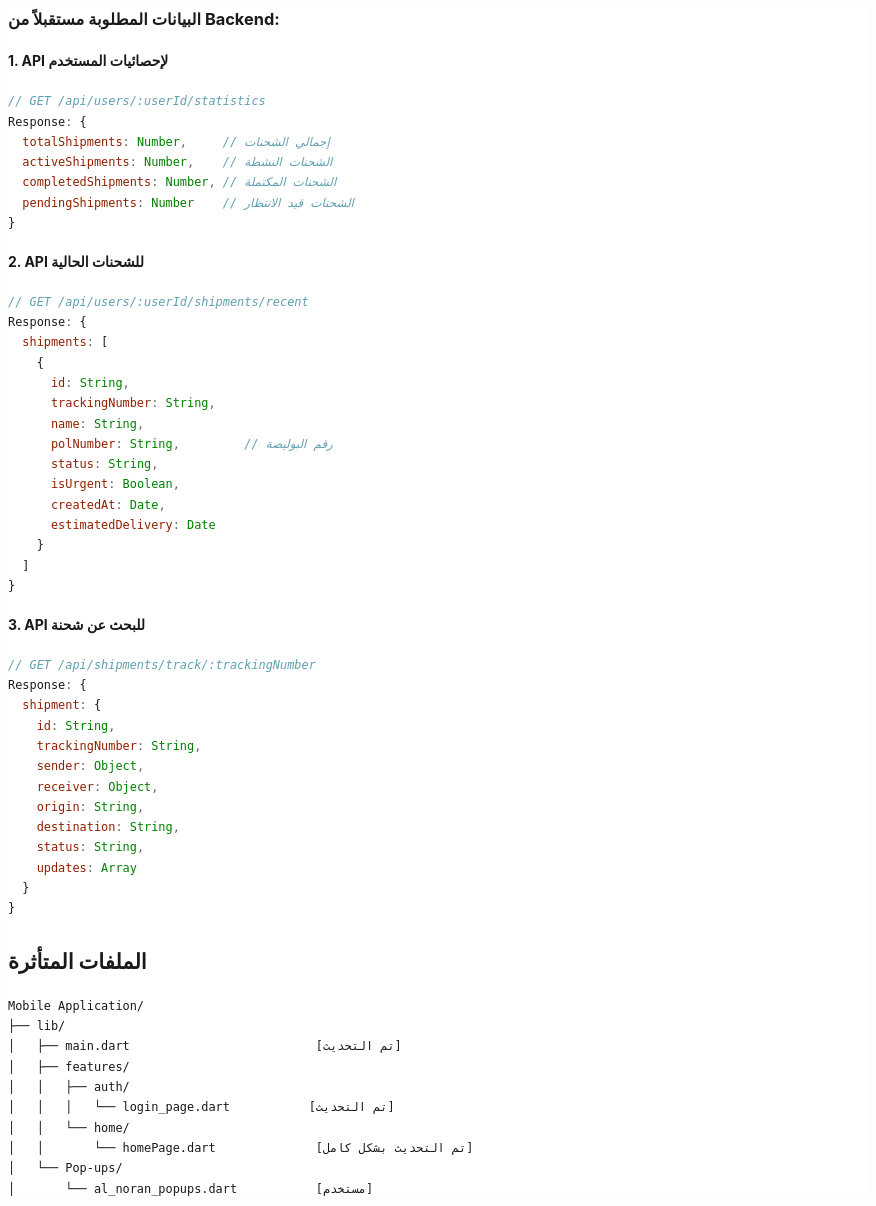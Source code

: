 ### البيانات المطلوبة مستقبلاً من Backend:

#### 1. API لإحصائيات المستخدم
```javascript
// GET /api/users/:userId/statistics
Response: {
  totalShipments: Number,     // إجمالي الشحنات
  activeShipments: Number,    // الشحنات النشطة
  completedShipments: Number, // الشحنات المكتملة
  pendingShipments: Number    // الشحنات قيد الانتظار
}
```

#### 2. API للشحنات الحالية
```javascript
// GET /api/users/:userId/shipments/recent
Response: {
  shipments: [
    {
      id: String,
      trackingNumber: String,
      name: String,
      polNumber: String,         // رقم البوليصة
      status: String,
      isUrgent: Boolean,
      createdAt: Date,
      estimatedDelivery: Date
    }
  ]
}
```

#### 3. API للبحث عن شحنة
```javascript
// GET /api/shipments/track/:trackingNumber
Response: {
  shipment: {
    id: String,
    trackingNumber: String,
    sender: Object,
    receiver: Object,
    origin: String,
    destination: String,
    status: String,
    updates: Array
  }
}
```

## الملفات المتأثرة

```
Mobile Application/
├── lib/
│   ├── main.dart                          [تم التحديث]
│   ├── features/
│   │   ├── auth/
│   │   │   └── login_page.dart           [تم التحديث]
│   │   └── home/
│   │       └── homePage.dart              [تم التحديث بشكل كامل]
│   └── Pop-ups/
│       └── al_noran_popups.dart           [مستخدم]
```
